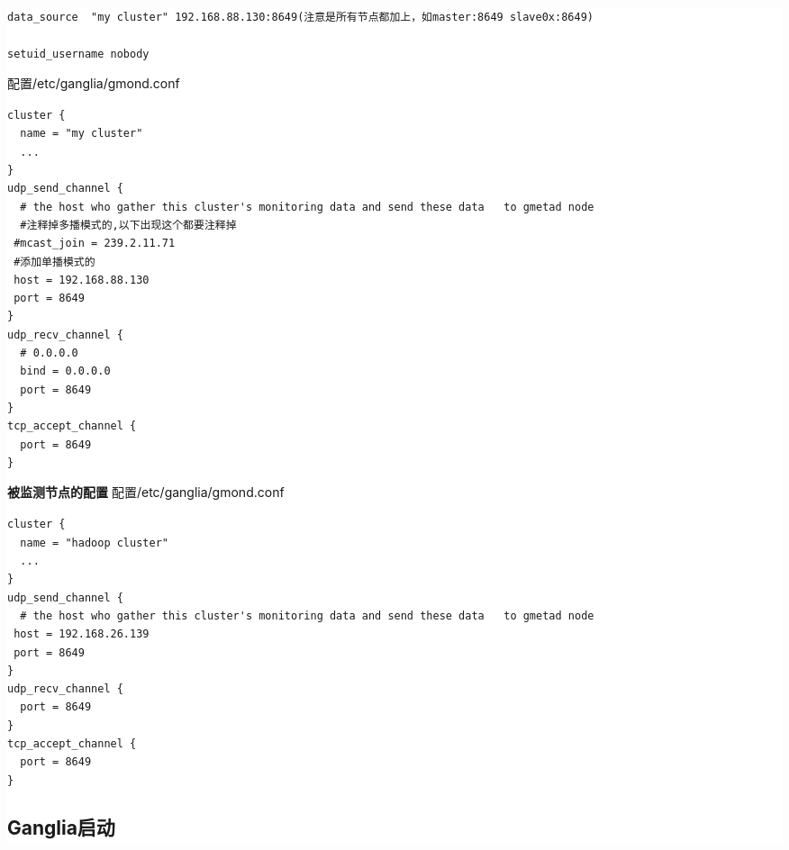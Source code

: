 ```shell
data_source  "my cluster" 192.168.88.130:8649(注意是所有节点都加上，如master:8649 slave0x:8649)
 
setuid_username nobody
```

配置/etc/ganglia/gmond.conf

```shell
cluster { 
  name = "my cluster"
  ... 
} 
udp_send_channel { 
  # the host who gather this cluster's monitoring data and send these data   to gmetad node
  #注释掉多播模式的,以下出现这个都要注释掉
 #mcast_join = 239.2.11.71
 #添加单播模式的
 host = 192.168.88.130
 port = 8649 
} 
udp_recv_channel { 
  # 0.0.0.0
  bind = 0.0.0.0
  port = 8649 
} 
tcp_accept_channel { 
  port = 8649 
}
```

**被监测节点的配置**
配置/etc/ganglia/gmond.conf

```shell
cluster { 
  name = "hadoop cluster"
  ... 
} 
udp_send_channel { 
  # the host who gather this cluster's monitoring data and send these data   to gmetad node
 host = 192.168.26.139  
 port = 8649 
} 
udp_recv_channel { 
  port = 8649 
} 
tcp_accept_channel { 
  port = 8649 
}
```

## Ganglia启动
